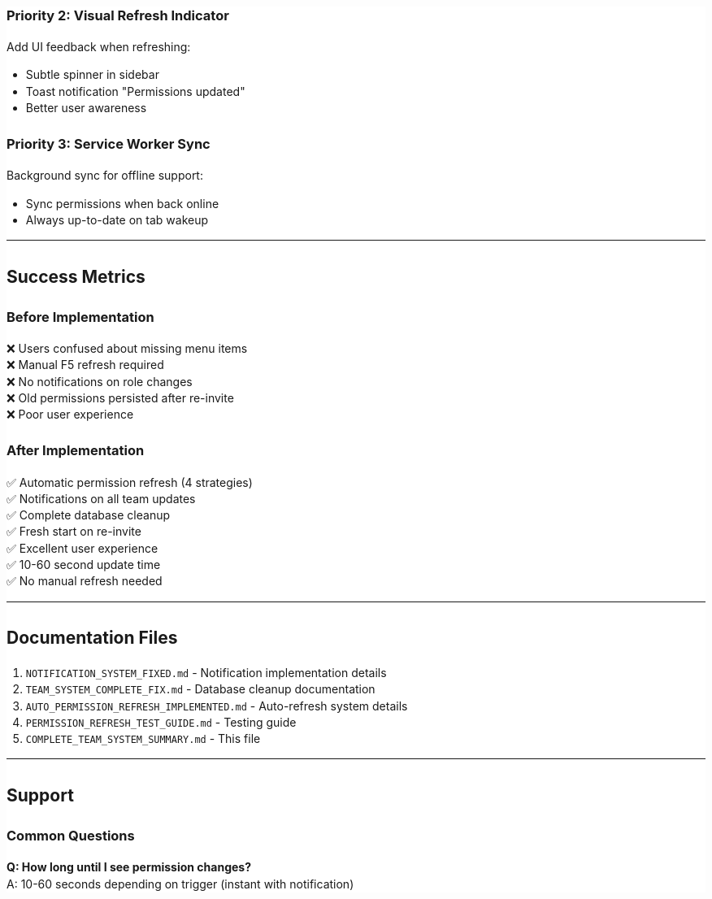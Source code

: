### Priority 2: Visual Refresh Indicator
Add UI feedback when refreshing:
- Subtle spinner in sidebar
- Toast notification "Permissions updated"
- Better user awareness

### Priority 3: Service Worker Sync
Background sync for offline support:
- Sync permissions when back online
- Always up-to-date on tab wakeup

---

## Success Metrics

### Before Implementation
❌ Users confused about missing menu items  
❌ Manual F5 refresh required  
❌ No notifications on role changes  
❌ Old permissions persisted after re-invite  
❌ Poor user experience  

### After Implementation
✅ Automatic permission refresh (4 strategies)  
✅ Notifications on all team updates  
✅ Complete database cleanup  
✅ Fresh start on re-invite  
✅ Excellent user experience  
✅ 10-60 second update time  
✅ No manual refresh needed  

---

## Documentation Files

1. `NOTIFICATION_SYSTEM_FIXED.md` - Notification implementation details
2. `TEAM_SYSTEM_COMPLETE_FIX.md` - Database cleanup documentation
3. `AUTO_PERMISSION_REFRESH_IMPLEMENTED.md` - Auto-refresh system details
4. `PERMISSION_REFRESH_TEST_GUIDE.md` - Testing guide
5. `COMPLETE_TEAM_SYSTEM_SUMMARY.md` - This file

---

## Support

### Common Questions

**Q: How long until I see permission changes?**  
A: 10-60 seconds depending on trigger (instant with notification)
